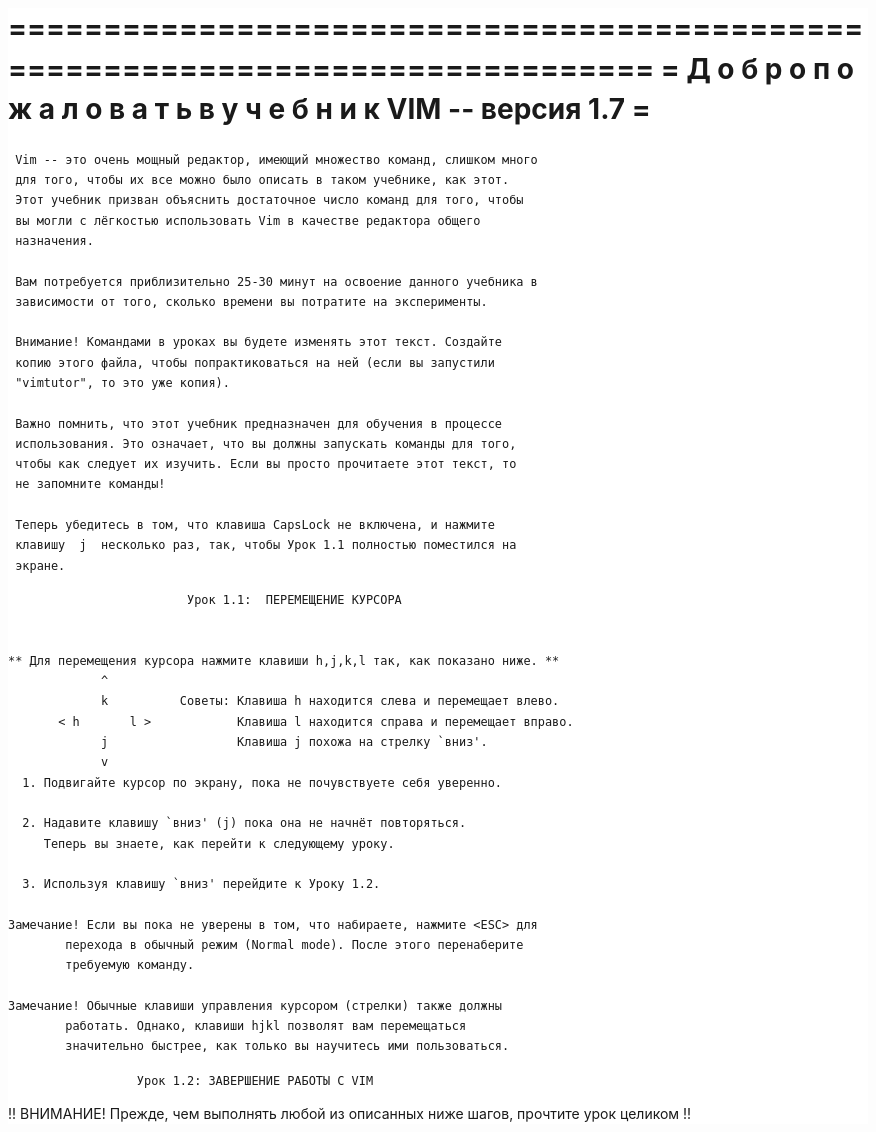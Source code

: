 ===============================================================================
=   Д о б р о   п о ж а л о в а т ь   в   у ч е б н и к   VIM  --  версия 1.7 =
===============================================================================
     
     Vim -- это очень мощный редактор, имеющий множество команд, слишком много
     для того, чтобы их все можно было описать в таком учебнике, как этот.
     Этот учебник призван объяснить достаточное число команд для того, чтобы
     вы могли с лёгкостью использовать Vim в качестве редактора общего
     назначения.

     Вам потребуется приблизительно 25-30 минут на освоение данного учебника в
     зависимости от того, сколько времени вы потратите на эксперименты.

     Внимание! Командами в уроках вы будете изменять этот текст. Создайте
     копию этого файла, чтобы попрактиковаться на ней (если вы запустили
     "vimtutor", то это уже копия).

     Важно помнить, что этот учебник предназначен для обучения в процессе
     использования. Это означает, что вы должны запускать команды для того,
     чтобы как следует их изучить. Если вы просто прочитаете этот текст, то
     не запомните команды!

     Теперь убедитесь в том, что клавиша CapsLock не включена, и нажмите
     клавишу  j  несколько раз, так, чтобы Урок 1.1 полностью поместился на
     экране.

~~~~~~~~~~~~~~~~~~~~~~~~~~~~~~~~~~~~~~~~~~~~~~~~~~~~~~~~~~~~~~~~~~~~~~~~~~~~~~
                         Урок 1.1:  ПЕРЕМЕЩЕНИЕ КУРСОРА


** Для перемещения курсора нажмите клавиши h,j,k,l так, как показано ниже. **
             ^
             k          Советы: Клавиша h находится слева и перемещает влево.
       < h       l >            Клавиша l находится справа и перемещает вправо.
             j                  Клавиша j похожа на стрелку `вниз'.
             v
  1. Подвигайте курсор по экрану, пока не почувствуете себя уверенно.

  2. Надавите клавишу `вниз' (j) пока она не начнёт повторяться.
     Теперь вы знаете, как перейти к следующему уроку.

  3. Используя клавишу `вниз' перейдите к Уроку 1.2.

Замечание! Если вы пока не уверены в том, что набираете, нажмите <ESC> для
        перехода в обычный режим (Normal mode). После этого перенаберите
        требуемую команду.

Замечание! Обычные клавиши управления курсором (стрелки) также должны
        работать. Однако, клавиши hjkl позволят вам перемещаться
        значительно быстрее, как только вы научитесь ими пользоваться.

~~~~~~~~~~~~~~~~~~~~~~~~~~~~~~~~~~~~~~~~~~~~~~~~~~~~~~~~~~~~~~~~~~~~~~~~~~~~~~
                      Урок 1.2: ЗАВЕРШЕНИЕ РАБОТЫ С VIM

  !! ВНИМАНИЕ! Прежде, чем выполнять любой из описанных ниже шагов, прочтите
                               урок целиком !!
